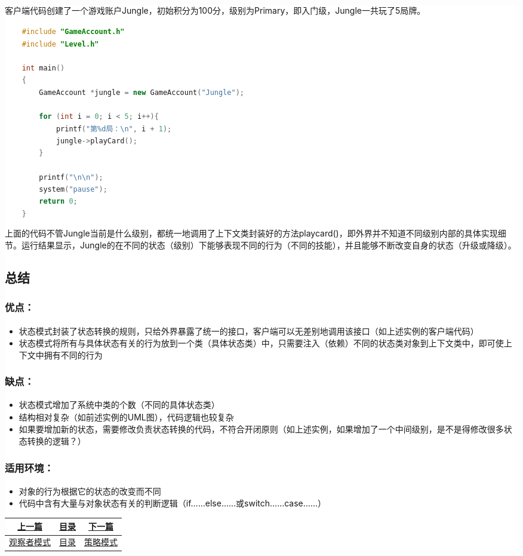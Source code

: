 客户端代码创建了一个游戏账户Jungle，初始积分为100分，级别为Primary，即入门级，Jungle一共玩了5局牌。

```C++
    #include "GameAccount.h"
    #include "Level.h"
     
    int main()
    {
    	GameAccount *jungle = new GameAccount("Jungle");
     
    	for (int i = 0; i < 5; i++){
    		printf("第%d局：\n", i + 1);
    		jungle->playCard();
    	}
     
    	printf("\n\n");
    	system("pause");
    	return 0;
    }
```

 上面的代码不管Jungle当前是什么级别，都统一地调用了上下文类封装好的方法playcard()，即外界并不知道不同级别内部的具体实现细节。运行结果显示，Jungle的在不同的状态（级别）下能够表现不同的行为（不同的技能），并且能够不断改变自身的状态（升级或降级）。

## 总结

### 优点：

* 状态模式封装了状态转换的规则，只给外界暴露了统一的接口，客户端可以无差别地调用该接口（如上述实例的客户端代码）
* 状态模式将所有与具体状态有关的行为放到一个类（具体状态类）中，只需要注入（依赖）不同的状态类对象到上下文类中，即可使上下文中拥有不同的行为

### 缺点：

* 状态模式增加了系统中类的个数（不同的具体状态类）
* 结构相对复杂（如前述实例的UML图），代码逻辑也较复杂
* 如果要增加新的状态，需要修改负责状态转换的代码，不符合开闭原则（如上述实例，如果增加了一个中间级别，是不是得修改很多状态转换的逻辑？）

### 适用环境：

* 对象的行为根据它的状态的改变而不同
* 代码中含有大量与对象状态有关的判断逻辑（if……else……或switch……case……）

|[上一篇](./023_ObserverPattern.md)|[目录](./index.md)|[下一篇](./025__StrategyPattern.md)|
|:---:|:---:|:---:|
|[观察者模式](./023_ObserverPattern.md)|[目录](./index.md)|[策略模式](./025__StrategyPattern.md)|
